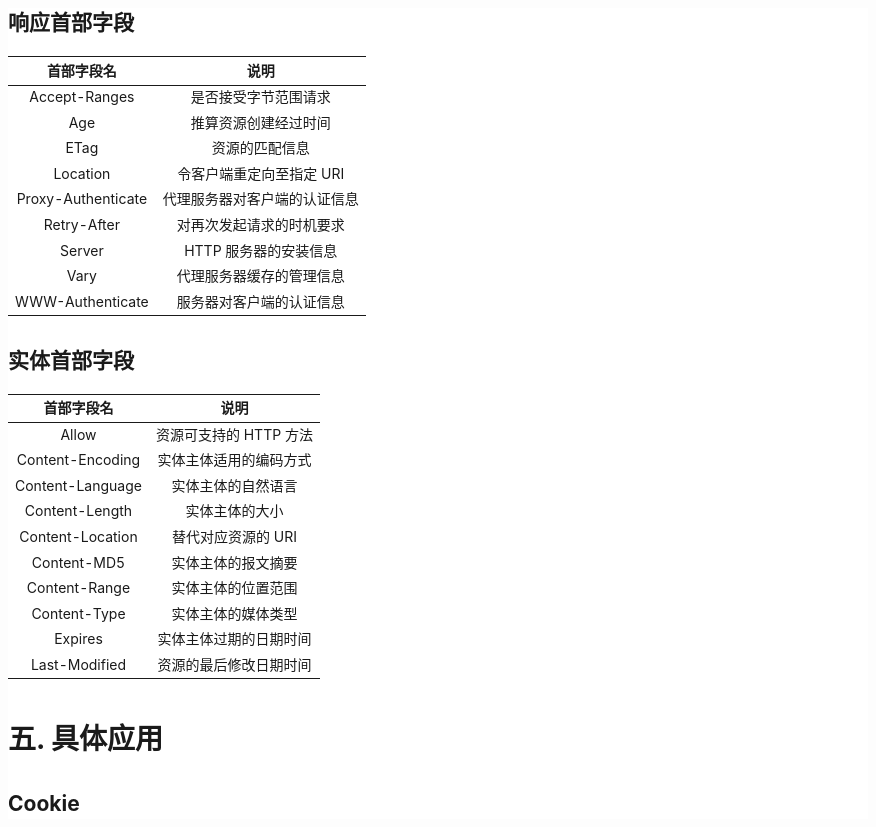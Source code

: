 ## 响应首部字段

| 首部字段名 | 说明 |
| :-: | :-: |
| Accept-Ranges | 是否接受字节范围请求 |
| Age | 推算资源创建经过时间 |
| ETag | 资源的匹配信息 |
| Location | 令客户端重定向至指定 URI |
| Proxy-Authenticate | 代理服务器对客户端的认证信息 |
| Retry-After | 对再次发起请求的时机要求 |
| Server | HTTP 服务器的安装信息 |
| Vary | 代理服务器缓存的管理信息 |
| WWW-Authenticate | 服务器对客户端的认证信息 |

## 实体首部字段

| 首部字段名 | 说明 |
| :-: | :-: |
| Allow | 资源可支持的 HTTP 方法 |
| Content-Encoding | 实体主体适用的编码方式 |
| Content-Language | 实体主体的自然语言 |
| Content-Length | 实体主体的大小 |
| Content-Location | 替代对应资源的 URI |
| Content-MD5 | 实体主体的报文摘要 |
| Content-Range | 实体主体的位置范围 |
| Content-Type | 实体主体的媒体类型 |
| Expires | 实体主体过期的日期时间 |
| Last-Modified | 资源的最后修改日期时间 |

# 五. 具体应用

## Cookie
